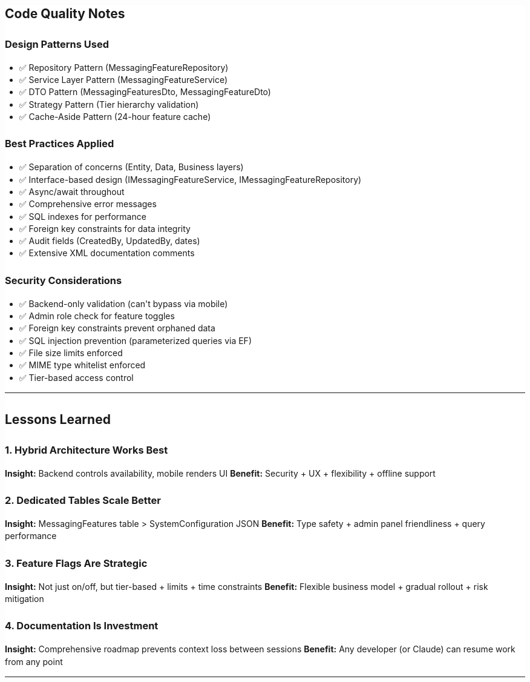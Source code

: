 
## Code Quality Notes

### Design Patterns Used
- ✅ Repository Pattern (MessagingFeatureRepository)
- ✅ Service Layer Pattern (MessagingFeatureService)
- ✅ DTO Pattern (MessagingFeaturesDto, MessagingFeatureDto)
- ✅ Strategy Pattern (Tier hierarchy validation)
- ✅ Cache-Aside Pattern (24-hour feature cache)

### Best Practices Applied
- ✅ Separation of concerns (Entity, Data, Business layers)
- ✅ Interface-based design (IMessagingFeatureService, IMessagingFeatureRepository)
- ✅ Async/await throughout
- ✅ Comprehensive error messages
- ✅ SQL indexes for performance
- ✅ Foreign key constraints for data integrity
- ✅ Audit fields (CreatedBy, UpdatedBy, dates)
- ✅ Extensive XML documentation comments

### Security Considerations
- ✅ Backend-only validation (can't bypass via mobile)
- ✅ Admin role check for feature toggles
- ✅ Foreign key constraints prevent orphaned data
- ✅ SQL injection prevention (parameterized queries via EF)
- ✅ File size limits enforced
- ✅ MIME type whitelist enforced
- ✅ Tier-based access control

---

## Lessons Learned

### 1. Hybrid Architecture Works Best
**Insight:** Backend controls availability, mobile renders UI
**Benefit:** Security + UX + flexibility + offline support

### 2. Dedicated Tables Scale Better
**Insight:** MessagingFeatures table > SystemConfiguration JSON
**Benefit:** Type safety + admin panel friendliness + query performance

### 3. Feature Flags Are Strategic
**Insight:** Not just on/off, but tier-based + limits + time constraints
**Benefit:** Flexible business model + gradual rollout + risk mitigation

### 4. Documentation Is Investment
**Insight:** Comprehensive roadmap prevents context loss between sessions
**Benefit:** Any developer (or Claude) can resume work from any point

---